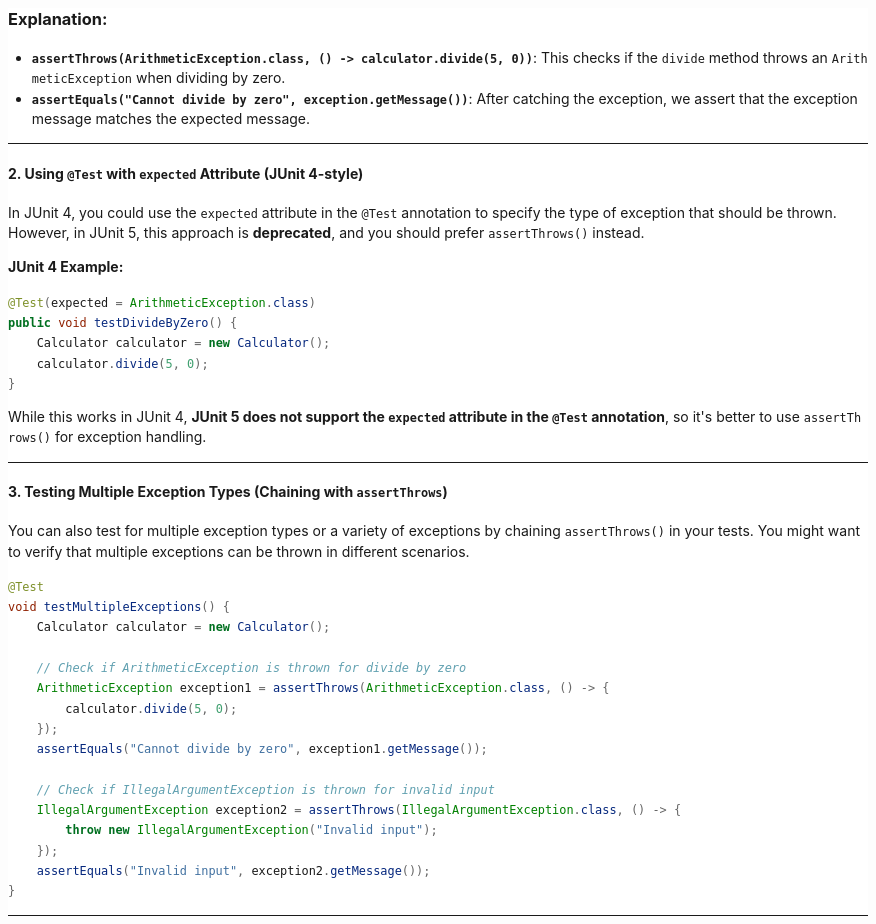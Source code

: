 ### **Explanation:**

* **`assertThrows(ArithmeticException.class, () -> calculator.divide(5, 0))`**: This checks if the `divide` method throws an `ArithmeticException` when dividing by zero.
* **`assertEquals("Cannot divide by zero", exception.getMessage())`**: After catching the exception, we assert that the exception message matches the expected message.

---

#### 2. **Using `@Test` with `expected` Attribute (JUnit 4-style)**

In JUnit 4, you could use the `expected` attribute in the `@Test` annotation to specify the type of exception that should be thrown. However, in JUnit 5, this approach is **deprecated**, and you should prefer `assertThrows()` instead.

**JUnit 4 Example:**

```java
@Test(expected = ArithmeticException.class)
public void testDivideByZero() {
    Calculator calculator = new Calculator();
    calculator.divide(5, 0);
}
```

While this works in JUnit 4, **JUnit 5 does not support the `expected` attribute in the `@Test` annotation**, so it's better to use `assertThrows()` for exception handling.

---

#### 3. **Testing Multiple Exception Types (Chaining with `assertThrows`)**

You can also test for multiple exception types or a variety of exceptions by chaining `assertThrows()` in your tests. You might want to verify that multiple exceptions can be thrown in different scenarios.

```java
@Test
void testMultipleExceptions() {
    Calculator calculator = new Calculator();

    // Check if ArithmeticException is thrown for divide by zero
    ArithmeticException exception1 = assertThrows(ArithmeticException.class, () -> {
        calculator.divide(5, 0);
    });
    assertEquals("Cannot divide by zero", exception1.getMessage());

    // Check if IllegalArgumentException is thrown for invalid input
    IllegalArgumentException exception2 = assertThrows(IllegalArgumentException.class, () -> {
        throw new IllegalArgumentException("Invalid input");
    });
    assertEquals("Invalid input", exception2.getMessage());
}
```

---